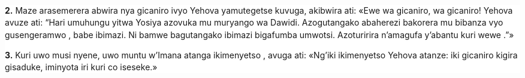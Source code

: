 **2.** Maze arasemerera abwira nya gicaniro ivyo Yehova yamutegetse kuvuga, akibwira ati: «Ewe wa gicaniro, wa gicaniro! Yehova avuze ati: “Hari umuhungu yitwa Yosiya azovuka mu muryango wa Dawidi. Azogutangako abaherezi bakorera mu bibanza vyo gusengeramwo , babe ibimazi. Ni bamwe bagutangako ibimazi bigafumba umwotsi. Azoturirira n’amagufa y’abantu kuri wewe .”»

**3.** Kuri uwo musi nyene, uwo muntu w’Imana atanga ikimenyetso , avuga ati: «Ng’iki ikimenyetso Yehova atanze: iki gicaniro kigira gisaduke, iminyota iri kuri co iseseke.»


